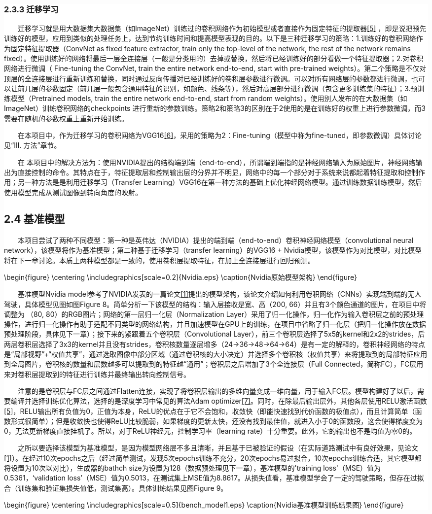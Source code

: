 ### 2.3.3 迁移学习

　　迁移学习就是用大数据集大数据集（如ImageNet）训练过的卷积网络作为初始模型或者直接作为固定特征的提取器[[5]](#5) ，即是说把预先训练好的模型，应用到类似的处理任务上，达到节约训练时间和提高模型表现的目的。以下是三种迁移学习的策略：1.训练好的卷积网络作为固定特征提取器（ConvNet as fixed feature extractor, train only the top-level of the network, the rest of the network remains fixed）。使用训练好的网络将最后一层全连接层（一般是分类用的）去掉或替换，然后将已经训练好的部分看做一个特征提取器；2.对卷积网络进行微调（ Fine-tuning the ConvNet, train the entire network end-to-end, start with pre-trained weights）。第二个策略是不仅对顶层的全连接层进行重新训练和替换，同时通过反向传播对已经训练好的卷积层参数进行微调。可以对所有网络层的参数都进行微调，也可以让前几层的参数固定（前几层一般包含通用特征的识别，如颜色、线条等），然后对高层部分进行微调（包含更多训练集的特征）；3.预训练模型（Pretrained models, train the entire network end-to-end, start from random weights）。使用别人发布的在大数据集（如ImageNet）训练卷积网络的checkpoints 进行重新的参数训练。策略2和策略3的区别在于2使用的是在训练好的权重上进行参数微调，而3需要在随机的参数权重上重新开始训练。

　　在本项目中，作为迁移学习的卷积网络为VGG16[[6]](#6)，采用的策略为2：Fine-tuning（模型中称为fine-tuned，即参数微调）具体讨论见“III. 方法”章节。




　　在 本项目中的解决方法为：使用NVIDIA提出的结构端到端（end-to-end），所谓端到端指的是神经网络输入为原始图片，神经网络输出为直接控制的命令。其特点在于，特征提取层和控制输出层的分界并不明显，网络中的每一个部分对于系统来说都起着特征提取和控制作用；另一种方法是是利用迁移学习（Transfer Learning）VGG16在第一种方法的基础上优化神经网络模型。通过训练数据训练模型，然后使用模型完成从测试图像到转向角度的映射。

## 2.4 基准模型

　　本项目尝试了两种不同模型：第一种是英伟达（NVIDIA）提出的端到端（end-to-end）卷积神经网络模型（convolutional neural network），该模型将作为基准模型；第二种基于迁移学习（transfer learning）的VGG16 + Nvidia模型，该模型作为对比模型，对比模型将在下一章讨论。本质上两种模型都是一致的，使用卷积层提取特征，在加上全连接层进行回归预测。

\begin{figure}
\centering
\includegraphics[scale=0.2]{Nvidia.eps}
\caption{Nvidia原始模型架构} 
\end{figure}

　　基准模型Nvidia model参考了NVIDIA发表的一篇论文[[1]](#1)提出的模型架构，该论文介绍如何利用卷积网络（CNNs）实现端到端的无人驾驶，具体模型见图如图Figure 8。简单分析一下该模型的结构：输入层接收是宽、高（200, 66）并且有3个颜色通道的图片，在项目中将调整为 （80, 80）的RGB图片；网络的第一层归一化层（Normalization Layer）采用了归一化操作，归一化作为输入卷积层之前的预处理操作，进行归一化操作有助于适配不同类型的网络结构，并且加速模型在GPU上的训练，在项目中省略了归一化层（把归一化操作放在数据预处理阶段，具体见下一章）；接下来的紧跟着五个卷积层（Convolutional Layer），前三个卷积层选择了5x5的kernel和2x2的strides，后两层卷积层选择了3x3的kernel并且没有strides，卷积核数量逐层增多（24&rarr;36&rarr;48&rarr;64&rarr;64）是有一定的解释的，卷积神经网络的特点是“局部视野”+“权值共享”，通过选取图像中部分区域（通过卷积核的大小决定）并选择多个卷积核（权值共享）来将提取到的局部特征应用到全局图片，卷积核的数量和层数越多可以提取到的特征越“通用”；卷积层之后增加了3个全连接层（Full Connected，简称FC），FC层用来对卷积层提取到的特征进行训练并最终输出转向控制信号。

　　注意的是卷积层与FC层之间通过Flatten连接，实现了将卷积层输出的多维向量变成一维向量，用于输入FC层。模型构建好了以后，需要编译并选择训练优化算法，选择的是深度学习中常见的算法Adam optimizer[[7]](#7)。同时，在除最后输出层外，其他各层使用RELU激活函数[[5]](#5)，RELU输出所有负值为0，正值为本身，ReLU的优点在于它不会饱和，收敛快（即能快速找到代价函数的极值点），而且计算简单（函数形式很简单）；但是收敛快也使得ReLU比较脆弱，如果梯度的更新太快，还没有找到最佳值，就进入小于0的函数段，这会使得梯度变为0，无法更新梯度直接挂机了。所以，对于ReLU神经元，控制学习率（learning rate）十分重要。此外，它的输出也不是均值为零0的。

　　之所以要选择该模型为基准模型，是因为模型网络层不多且清晰，并且基于已被验证的假设（在实际道路测试中有良好效果，见论文[[1]](#1)）。在经过10次epochs之后（经过简单测试，发现5次epochs训练不充分，20次epochs易过拟合，10次epochs训练合适，其它模型都将设置为10次以对比），生成器的bathch size为设置为128（数据预处理见下一章），基准模型的'training loss'（MSE）值为0.5361，‘validation loss’（MSE）值为0.5013，在测试集上MSE值为8.8617。从损失值看，基准模型学会了一定的驾驶策略，但存在过拟合（训练集和验证集损失值低，测试集高）。具体训练结果见图Figure 9。

\begin{figure}
\centering
\includegraphics[scale=0.5]{bench_model1.eps}
\caption{Nvidia基准模型训练结果图} 
\end{figure}
